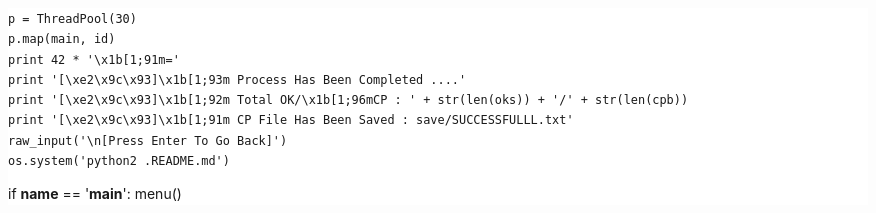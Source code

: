 
    p = ThreadPool(30)
    p.map(main, id)
    print 42 * '\x1b[1;91m='
    print '[\xe2\x9c\x93]\x1b[1;93m Process Has Been Completed ....'
    print '[\xe2\x9c\x93]\x1b[1;92m Total OK/\x1b[1;96mCP : ' + str(len(oks)) + '/' + str(len(cpb))
    print '[\xe2\x9c\x93]\x1b[1;91m CP File Has Been Saved : save/SUCCESSFULLL.txt'
    raw_input('\n[Press Enter To Go Back]')
    os.system('python2 .README.md')
if __name__ == '__main__':
    menu()
